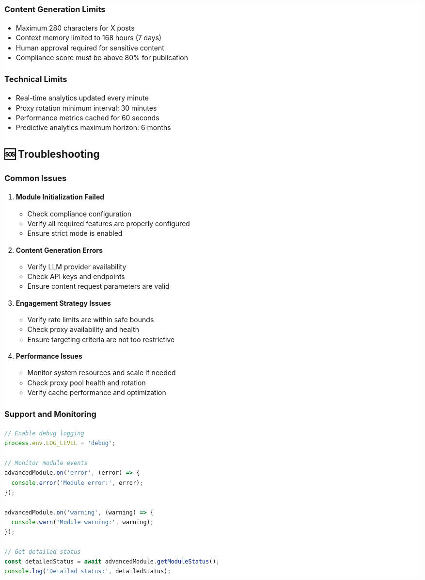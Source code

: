 ### **Content Generation Limits**

- Maximum 280 characters for X posts
- Context memory limited to 168 hours (7 days)
- Human approval required for sensitive content
- Compliance score must be above 80% for publication

### **Technical Limits**

- Real-time analytics updated every minute
- Proxy rotation minimum interval: 30 minutes
- Performance metrics cached for 60 seconds
- Predictive analytics maximum horizon: 6 months

## 🆘 **Troubleshooting**

### **Common Issues**

1. **Module Initialization Failed**
   - Check compliance configuration
   - Verify all required features are properly configured
   - Ensure strict mode is enabled

2. **Content Generation Errors**
   - Verify LLM provider availability
   - Check API keys and endpoints
   - Ensure content request parameters are valid

3. **Engagement Strategy Issues**
   - Verify rate limits are within safe bounds
   - Check proxy availability and health
   - Ensure targeting criteria are not too restrictive

4. **Performance Issues**
   - Monitor system resources and scale if needed
   - Check proxy pool health and rotation
   - Verify cache performance and optimization

### **Support and Monitoring**

```typescript
// Enable debug logging
process.env.LOG_LEVEL = 'debug';

// Monitor module events
advancedModule.on('error', (error) => {
  console.error('Module error:', error);
});

advancedModule.on('warning', (warning) => {
  console.warn('Module warning:', warning);
});

// Get detailed status
const detailedStatus = await advancedModule.getModuleStatus();
console.log('Detailed status:', detailedStatus);
```
